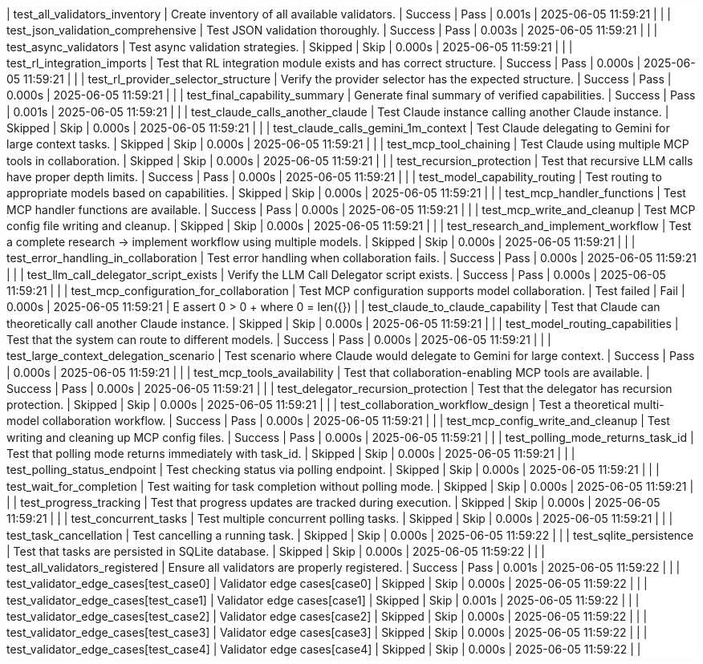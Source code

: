 | test_all_validators_inventory | Create inventory of all available validators. | Success | Pass | 0.001s | 2025-06-05 11:59:21 |  |
| test_json_validation_comprehensive | Test JSON validation thoroughly. | Success | Pass | 0.003s | 2025-06-05 11:59:21 |  |
| test_async_validators | Test async validation strategies. | Skipped | Skip | 0.000s | 2025-06-05 11:59:21 |  |
| test_rl_integration_imports | Test that RL integration module exists and has correct structure. | Success | Pass | 0.000s | 2025-06-05 11:59:21 |  |
| test_rl_provider_selector_structure | Verify the provider selector has the expected structure. | Success | Pass | 0.000s | 2025-06-05 11:59:21 |  |
| test_final_capability_summary | Generate final summary of verified capabilities. | Success | Pass | 0.001s | 2025-06-05 11:59:21 |  |
| test_claude_calls_another_claude | Test Claude instance calling another Claude instance. | Skipped | Skip | 0.000s | 2025-06-05 11:59:21 |  |
| test_claude_calls_gemini_1m_context | Test Claude delegating to Gemini for large context tasks. | Skipped | Skip | 0.000s | 2025-06-05 11:59:21 |  |
| test_mcp_tool_chaining | Test Claude using multiple MCP tools in collaboration. | Skipped | Skip | 0.000s | 2025-06-05 11:59:21 |  |
| test_recursion_protection | Test that recursive LLM calls have proper depth limits. | Success | Pass | 0.000s | 2025-06-05 11:59:21 |  |
| test_model_capability_routing | Test routing to appropriate models based on capabilities. | Skipped | Skip | 0.000s | 2025-06-05 11:59:21 |  |
| test_mcp_handler_functions | Test MCP handler functions are available. | Success | Pass | 0.000s | 2025-06-05 11:59:21 |  |
| test_mcp_write_and_cleanup | Test MCP config file writing and cleanup. | Skipped | Skip | 0.000s | 2025-06-05 11:59:21 |  |
| test_research_and_implement_workflow | Test a complete research -> implement workflow using multiple models. | Skipped | Skip | 0.000s | 2025-06-05 11:59:21 |  |
| test_error_handling_in_collaboration | Test error handling when collaboration fails. | Success | Pass | 0.000s | 2025-06-05 11:59:21 |  |
| test_llm_call_delegator_script_exists | Verify the LLM Call Delegator script exists. | Success | Pass | 0.000s | 2025-06-05 11:59:21 |  |
| test_mcp_configuration_for_collaboration | Test MCP configuration supports model collaboration. | Test failed | Fail | 0.000s | 2025-06-05 11:59:21 | E   assert 0 > 0      +  where 0 = len({}) |
| test_claude_to_claude_capability | Test that Claude can theoretically call another Claude instance. | Skipped | Skip | 0.000s | 2025-06-05 11:59:21 |  |
| test_model_routing_capabilities | Test that the system can route to different models. | Success | Pass | 0.000s | 2025-06-05 11:59:21 |  |
| test_large_context_delegation_scenario | Test scenario where Claude would delegate to Gemini for large context. | Success | Pass | 0.000s | 2025-06-05 11:59:21 |  |
| test_mcp_tools_availability | Test that collaboration-enabling MCP tools are available. | Success | Pass | 0.000s | 2025-06-05 11:59:21 |  |
| test_delegator_recursion_protection | Test that the delegator has recursion protection. | Skipped | Skip | 0.000s | 2025-06-05 11:59:21 |  |
| test_collaboration_workflow_design | Test a theoretical multi-model collaboration workflow. | Success | Pass | 0.000s | 2025-06-05 11:59:21 |  |
| test_mcp_config_write_and_cleanup | Test writing and cleaning up MCP config files. | Success | Pass | 0.000s | 2025-06-05 11:59:21 |  |
| test_polling_mode_returns_task_id | Test that polling mode returns immediately with task_id. | Skipped | Skip | 0.000s | 2025-06-05 11:59:21 |  |
| test_polling_status_endpoint | Test checking status via polling endpoint. | Skipped | Skip | 0.000s | 2025-06-05 11:59:21 |  |
| test_wait_for_completion | Test waiting for task completion without polling mode. | Skipped | Skip | 0.000s | 2025-06-05 11:59:21 |  |
| test_progress_tracking | Test that progress updates are tracked during execution. | Skipped | Skip | 0.000s | 2025-06-05 11:59:21 |  |
| test_concurrent_tasks | Test multiple concurrent polling tasks. | Skipped | Skip | 0.000s | 2025-06-05 11:59:21 |  |
| test_task_cancellation | Test cancelling a running task. | Skipped | Skip | 0.000s | 2025-06-05 11:59:22 |  |
| test_sqlite_persistence | Test that tasks are persisted in SQLite database. | Skipped | Skip | 0.000s | 2025-06-05 11:59:22 |  |
| test_all_validators_registered | Ensure all validators are properly registered. | Success | Pass | 0.001s | 2025-06-05 11:59:22 |  |
| test_validator_edge_cases[test_case0] | Validator edge cases[case0] | Skipped | Skip | 0.000s | 2025-06-05 11:59:22 |  |
| test_validator_edge_cases[test_case1] | Validator edge cases[case1] | Skipped | Skip | 0.001s | 2025-06-05 11:59:22 |  |
| test_validator_edge_cases[test_case2] | Validator edge cases[case2] | Skipped | Skip | 0.000s | 2025-06-05 11:59:22 |  |
| test_validator_edge_cases[test_case3] | Validator edge cases[case3] | Skipped | Skip | 0.000s | 2025-06-05 11:59:22 |  |
| test_validator_edge_cases[test_case4] | Validator edge cases[case4] | Skipped | Skip | 0.000s | 2025-06-05 11:59:22 |  |